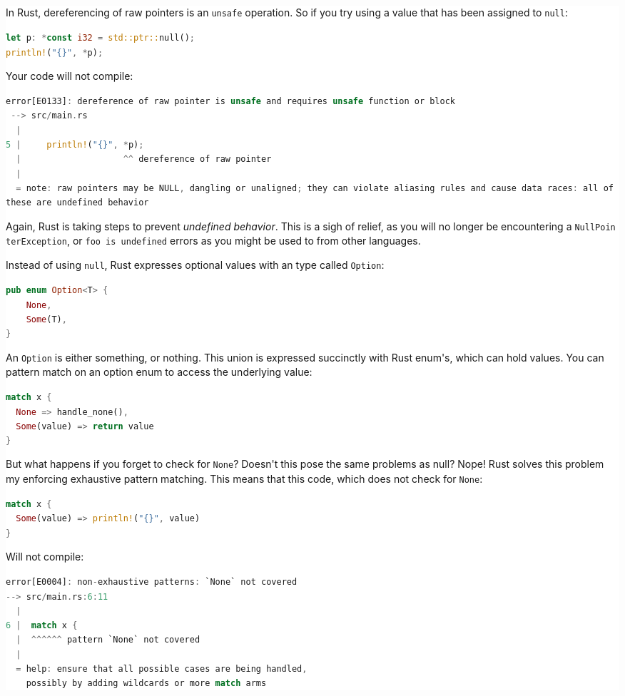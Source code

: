 In Rust, dereferencing of raw pointers is an `unsafe` operation. So if you try using a value that has been assigned to `null`: 
```rust
let p: *const i32 = std::ptr::null();
println!("{}", *p);
```

Your code will not compile: 
```rust
error[E0133]: dereference of raw pointer is unsafe and requires unsafe function or block
 --> src/main.rs
  |
5 |     println!("{}", *p);
  |                    ^^ dereference of raw pointer
  |
  = note: raw pointers may be NULL, dangling or unaligned; they can violate aliasing rules and cause data races: all of these are undefined behavior
```

Again, Rust is taking steps to prevent *undefined behavior*. This is a sigh of relief, as you will no longer be encountering a `NullPointerException`, or `foo is undefined` errors as you might be used to from other languages.

Instead of using `null`, Rust expresses optional values with an type called `Option`: 
```rust
pub enum Option<T> {
    None,
    Some(T),
}
```

An `Option` is either something, or nothing. This union is expressed succinctly with Rust enum's, which can hold values. You can pattern match on an option enum to access the underlying value:
```rust
match x {
  None => handle_none(),
  Some(value) => return value
}
```

But what happens if you forget to check for `None`? Doesn't this pose the same problems as null? Nope! Rust solves this problem my enforcing exhaustive pattern matching. This means that this code, which does not check for `None`:

```rust
match x {
  Some(value) => println!("{}", value)
}
```

Will not compile:

```rust
error[E0004]: non-exhaustive patterns: `None` not covered
--> src/main.rs:6:11
  |
6 |  match x {
  |  ^^^^^^ pattern `None` not covered
  |
  = help: ensure that all possible cases are being handled, 
    possibly by adding wildcards or more match arms
```
